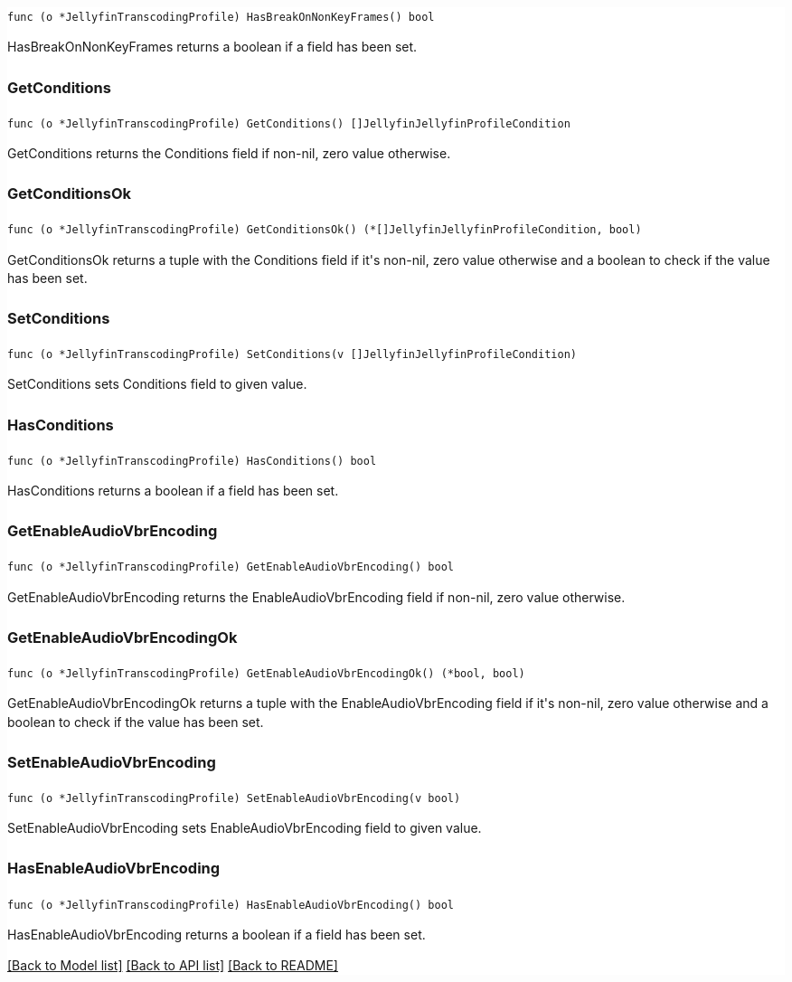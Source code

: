 `func (o *JellyfinTranscodingProfile) HasBreakOnNonKeyFrames() bool`

HasBreakOnNonKeyFrames returns a boolean if a field has been set.

### GetConditions

`func (o *JellyfinTranscodingProfile) GetConditions() []JellyfinJellyfinProfileCondition`

GetConditions returns the Conditions field if non-nil, zero value otherwise.

### GetConditionsOk

`func (o *JellyfinTranscodingProfile) GetConditionsOk() (*[]JellyfinJellyfinProfileCondition, bool)`

GetConditionsOk returns a tuple with the Conditions field if it's non-nil, zero value otherwise
and a boolean to check if the value has been set.

### SetConditions

`func (o *JellyfinTranscodingProfile) SetConditions(v []JellyfinJellyfinProfileCondition)`

SetConditions sets Conditions field to given value.

### HasConditions

`func (o *JellyfinTranscodingProfile) HasConditions() bool`

HasConditions returns a boolean if a field has been set.

### GetEnableAudioVbrEncoding

`func (o *JellyfinTranscodingProfile) GetEnableAudioVbrEncoding() bool`

GetEnableAudioVbrEncoding returns the EnableAudioVbrEncoding field if non-nil, zero value otherwise.

### GetEnableAudioVbrEncodingOk

`func (o *JellyfinTranscodingProfile) GetEnableAudioVbrEncodingOk() (*bool, bool)`

GetEnableAudioVbrEncodingOk returns a tuple with the EnableAudioVbrEncoding field if it's non-nil, zero value otherwise
and a boolean to check if the value has been set.

### SetEnableAudioVbrEncoding

`func (o *JellyfinTranscodingProfile) SetEnableAudioVbrEncoding(v bool)`

SetEnableAudioVbrEncoding sets EnableAudioVbrEncoding field to given value.

### HasEnableAudioVbrEncoding

`func (o *JellyfinTranscodingProfile) HasEnableAudioVbrEncoding() bool`

HasEnableAudioVbrEncoding returns a boolean if a field has been set.


[[Back to Model list]](../README.md#documentation-for-models) [[Back to API list]](../README.md#documentation-for-api-endpoints) [[Back to README]](../README.md)


